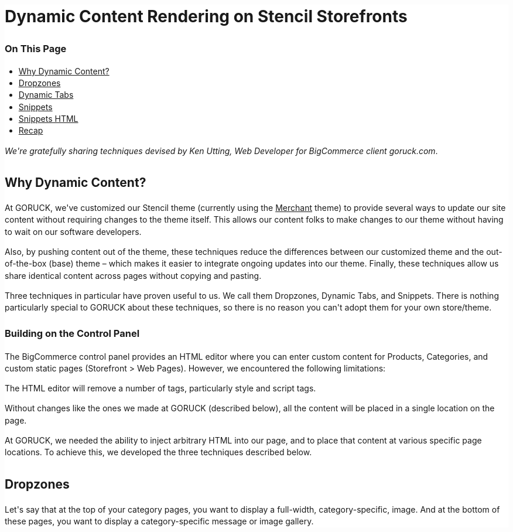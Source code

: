 # Dynamic Content Rendering on Stencil Storefronts

<div class="otp" id="no-index">

### On This Page
- [Why Dynamic Content?](#why-dynamic-content)
- [Dropzones](#dropzones)
- [Dynamic Tabs](#dynamic-tabs)
- [Snippets](#snippets)
- [Snippets HTML](#snippets-html)
- [Recap](#recap)

</div>

_We're gratefully sharing techniques devised by Ken Utting, Web Developer for BigCommerce client goruck.com_.

## Why Dynamic Content?

At GORUCK, we've customized our Stencil theme (currently using the [Merchant](https://www.bigcommerce.com/theme/merchant-light/?_ga=2.52710120.1984523106.1539568940-967431010.1523308107) theme) to provide several ways to update our site content without requiring changes to the theme itself. This allows our content folks to make changes to our theme without having to wait on our software developers.

Also, by pushing content out of the theme, these techniques reduce the differences between our customized theme and the out-of-the-box (base) theme – which makes it easier to integrate ongoing updates into our theme. Finally, these techniques allow us share identical content across pages without copying and pasting.

Three techniques in particular have proven useful to us. We call them Dropzones, Dynamic Tabs, and Snippets. There is nothing particularly special to GORUCK about these techniques, so there is no reason you can't adopt them for your own store/theme.

### Building on the Control Panel

The BigCommerce control panel provides an HTML editor where you can enter custom content for Products, Categories, and custom static pages (Storefront > Web Pages). However, we encountered the following limitations:

The HTML editor will remove a number of tags, particularly style and script tags.

Without changes like the ones we made at GORUCK (described below), all the content will be placed in a single location on the page.

At GORUCK, we needed the ability to inject arbitrary HTML into our page, and to place that content at various specific page locations. To achieve this, we developed the three techniques described below.

## Dropzones

Let's say that at the top of your category pages, you want to display a full-width, category-specific, image. And at the bottom of these pages, you want to display a category-specific message or image gallery.
